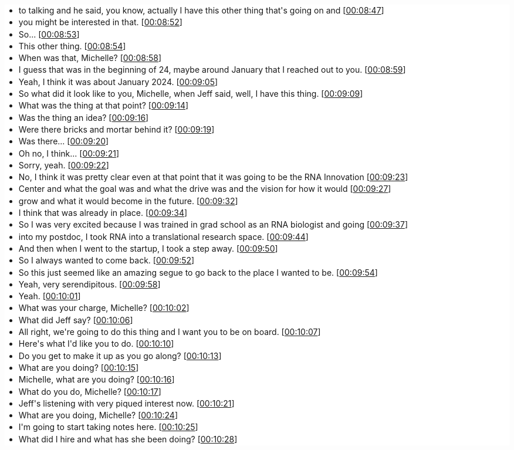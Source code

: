 *  to talking and he said, you know, actually I have this other thing that's going on and [[00:08:47](https://www.youtube.com/watch?v=MUbNT5-Np38&t=527.72s)]
*  you might be interested in that. [[00:08:52](https://www.youtube.com/watch?v=MUbNT5-Np38&t=532.28s)]
*  So... [[00:08:53](https://www.youtube.com/watch?v=MUbNT5-Np38&t=533.6800000000001s)]
*  This other thing. [[00:08:54](https://www.youtube.com/watch?v=MUbNT5-Np38&t=534.6800000000001s)]
*  When was that, Michelle? [[00:08:58](https://www.youtube.com/watch?v=MUbNT5-Np38&t=538.48s)]
*  I guess that was in the beginning of 24, maybe around January that I reached out to you. [[00:08:59](https://www.youtube.com/watch?v=MUbNT5-Np38&t=539.48s)]
*  Yeah, I think it was about January 2024. [[00:09:05](https://www.youtube.com/watch?v=MUbNT5-Np38&t=545.9200000000001s)]
*  So what did it look like to you, Michelle, when Jeff said, well, I have this thing. [[00:09:09](https://www.youtube.com/watch?v=MUbNT5-Np38&t=549.48s)]
*  What was the thing at that point? [[00:09:14](https://www.youtube.com/watch?v=MUbNT5-Np38&t=554.84s)]
*  Was the thing an idea? [[00:09:16](https://www.youtube.com/watch?v=MUbNT5-Np38&t=556.72s)]
*  Were there bricks and mortar behind it? [[00:09:19](https://www.youtube.com/watch?v=MUbNT5-Np38&t=559.04s)]
*  Was there... [[00:09:20](https://www.youtube.com/watch?v=MUbNT5-Np38&t=560.44s)]
*  Oh no, I think... [[00:09:21](https://www.youtube.com/watch?v=MUbNT5-Np38&t=561.44s)]
*  Sorry, yeah. [[00:09:22](https://www.youtube.com/watch?v=MUbNT5-Np38&t=562.44s)]
*  No, I think it was pretty clear even at that point that it was going to be the RNA Innovation [[00:09:23](https://www.youtube.com/watch?v=MUbNT5-Np38&t=563.44s)]
*  Center and what the goal was and what the drive was and the vision for how it would [[00:09:27](https://www.youtube.com/watch?v=MUbNT5-Np38&t=567.84s)]
*  grow and what it would become in the future. [[00:09:32](https://www.youtube.com/watch?v=MUbNT5-Np38&t=572.52s)]
*  I think that was already in place. [[00:09:34](https://www.youtube.com/watch?v=MUbNT5-Np38&t=574.76s)]
*  So I was very excited because I was trained in grad school as an RNA biologist and going [[00:09:37](https://www.youtube.com/watch?v=MUbNT5-Np38&t=577.16s)]
*  into my postdoc, I took RNA into a translational research space. [[00:09:44](https://www.youtube.com/watch?v=MUbNT5-Np38&t=584.6s)]
*  And then when I went to the startup, I took a step away. [[00:09:50](https://www.youtube.com/watch?v=MUbNT5-Np38&t=590.0s)]
*  So I always wanted to come back. [[00:09:52](https://www.youtube.com/watch?v=MUbNT5-Np38&t=592.72s)]
*  So this just seemed like an amazing segue to go back to the place I wanted to be. [[00:09:54](https://www.youtube.com/watch?v=MUbNT5-Np38&t=594.32s)]
*  Yeah, very serendipitous. [[00:09:58](https://www.youtube.com/watch?v=MUbNT5-Np38&t=598.84s)]
*  Yeah. [[00:10:01](https://www.youtube.com/watch?v=MUbNT5-Np38&t=601.44s)]
*  What was your charge, Michelle? [[00:10:02](https://www.youtube.com/watch?v=MUbNT5-Np38&t=602.52s)]
*  What did Jeff say? [[00:10:06](https://www.youtube.com/watch?v=MUbNT5-Np38&t=606.04s)]
*  All right, we're going to do this thing and I want you to be on board. [[00:10:07](https://www.youtube.com/watch?v=MUbNT5-Np38&t=607.04s)]
*  Here's what I'd like you to do. [[00:10:10](https://www.youtube.com/watch?v=MUbNT5-Np38&t=610.6800000000001s)]
*  Do you get to make it up as you go along? [[00:10:13](https://www.youtube.com/watch?v=MUbNT5-Np38&t=613.3199999999999s)]
*  What are you doing? [[00:10:15](https://www.youtube.com/watch?v=MUbNT5-Np38&t=615.3199999999999s)]
*  Michelle, what are you doing? [[00:10:16](https://www.youtube.com/watch?v=MUbNT5-Np38&t=616.3199999999999s)]
*  What do you do, Michelle? [[00:10:17](https://www.youtube.com/watch?v=MUbNT5-Np38&t=617.3199999999999s)]
*  Jeff's listening with very piqued interest now. [[00:10:21](https://www.youtube.com/watch?v=MUbNT5-Np38&t=621.3199999999999s)]
*  What are you doing, Michelle? [[00:10:24](https://www.youtube.com/watch?v=MUbNT5-Np38&t=624.3199999999999s)]
*  I'm going to start taking notes here. [[00:10:25](https://www.youtube.com/watch?v=MUbNT5-Np38&t=625.3199999999999s)]
*  What did I hire and what has she been doing? [[00:10:28](https://www.youtube.com/watch?v=MUbNT5-Np38&t=628.3199999999999s)]